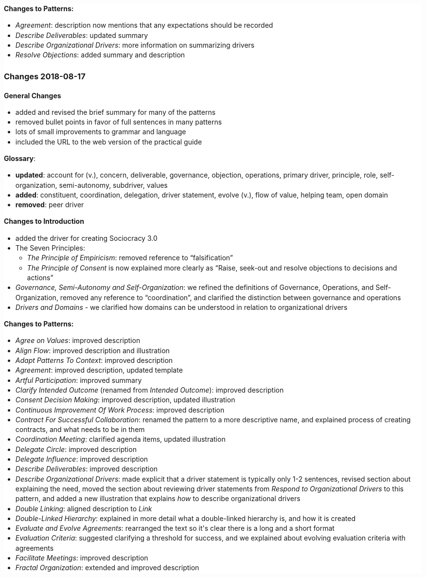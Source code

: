 
**Changes to Patterns:**

- _Agreement_: description now mentions that any expectations should be recorded
- _Describe Deliverables_: updated summary
- _Describe Organizational Drivers_: more information on summarizing drivers
- _Resolve Objections_: added summary and description


### Changes 2018-08-17

**General Changes**

- added and revised the brief summary for many of the patterns
- removed bullet points in favor of full sentences in many patterns
- lots of small improvements to grammar and language
- included the URL to the web version of the practical guide 

**Glossary**:

-   **updated**: account for (v.), concern, deliverable, governance, objection, operations, primary driver, principle, role, self-organization, semi-autonomy, subdriver, values
-   **added**: constituent, coordination, delegation, driver statement, evolve (v.), flow of value, helping team, open domain
-   **removed**: peer driver

**Changes to Introduction**

-   added the driver for creating Sociocracy 3.0
-   The Seven Principles:
    -   _The Principle of Empiricism_: removed reference to “falsification” 
    -   _The Principle of Consent_ is now explained more clearly as  “Raise, seek-out and resolve objections to decisions and actions” 
-   _Governance, Semi-Autonomy and Self-Organization_: we refined the definitions of Governance, Operations, and Self-Organization, removed any reference to “coordination”,  and clarified the distinction between governance and operations
-   _Drivers and Domains_ - we clarified how domains can be understood in relation to organizational drivers

**Changes to Patterns:**

- _Agree on Values_: improved description
- _Align Flow_: improved description and illustration
- _Adapt Patterns To Context_: improved description
- _Agreement_: improved description, updated template
- _Artful Participation_: improved summary
- _Clarify Intended Outcome_ (renamed from _Intended Outcome_): improved description
- _Consent Decision Making_: improved description, updated illustration
- _Continuous Improvement Of Work Process_: improved description
- _Contract For Successful Collaboration_: renamed the pattern to a more descriptive name, and explained process of creating contracts, and what needs to be in them
- _Coordination Meeting_: clarified agenda items, updated illustration
- _Delegate Circle_: improved description
- _Delegate Influence_: improved description
- _Describe Deliverables_: improved description
- _Describe Organizational Drivers_: made explicit that a driver statement is typically only 1-2 sentences, revised section about explaining the need, moved the section about reviewing driver statements from _Respond to Organizational Drivers_ to this pattern, and added a new illustration that explains _how_ to describe organizational drivers
- _Double Linking_: aligned description to _Link_
- _Double-Linked Hierarchy_: explained in more detail what a double-linked hierarchy is, and how it is created
- _Evaluate and Evolve Agreements_: rearranged the text so it's clear there is a long and a short format
- _Evaluation Criteria_: suggested clarifying a threshold for success, and we explained about evolving evaluation criteria with agreements
- _Facilitate Meetings_: improved description
- _Fractal Organization_: extended and improved description
